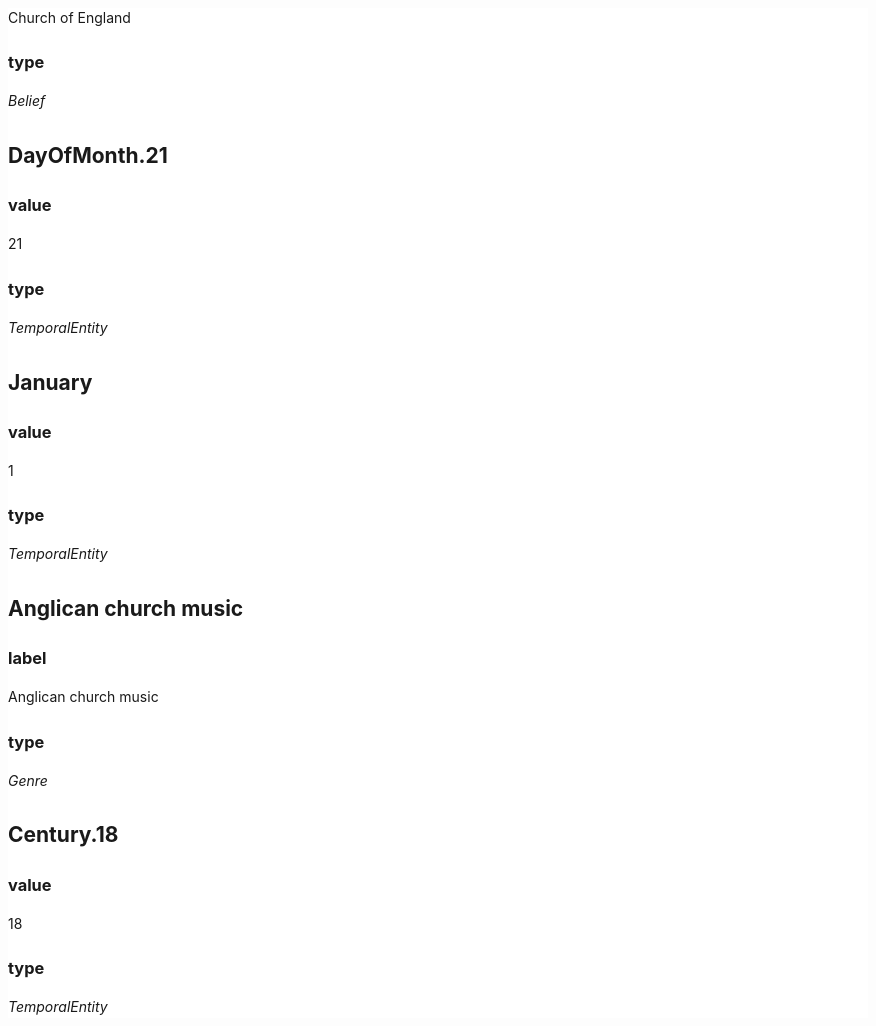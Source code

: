 Church of England

### type


*Belief*

## DayOfMonth.21

### value


21

### type


*TemporalEntity*

## January

### value


1

### type


*TemporalEntity*

## Anglican church music

### label


Anglican church music

### type


*Genre*

## Century.18

### value


18

### type


*TemporalEntity*
